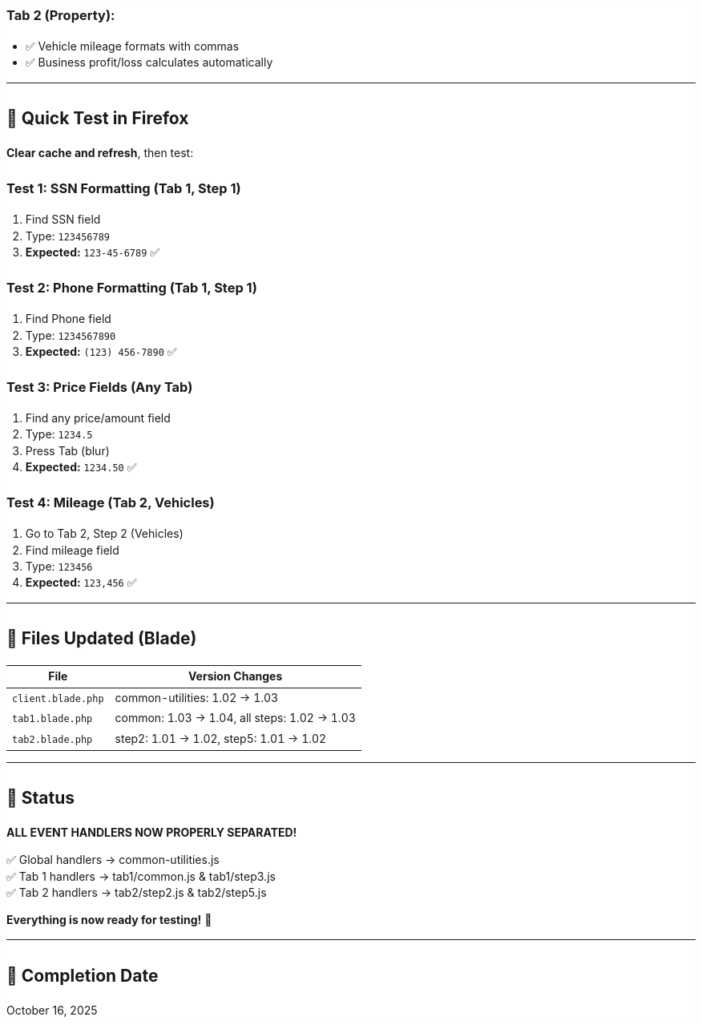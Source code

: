 ### Tab 2 (Property):
- ✅ Vehicle mileage formats with commas
- ✅ Business profit/loss calculates automatically

---

## 🧪 Quick Test in Firefox

**Clear cache and refresh**, then test:

### Test 1: SSN Formatting (Tab 1, Step 1)
1. Find SSN field
2. Type: `123456789`
3. **Expected:** `123-45-6789` ✅

### Test 2: Phone Formatting (Tab 1, Step 1)
1. Find Phone field
2. Type: `1234567890`
3. **Expected:** `(123) 456-7890` ✅

### Test 3: Price Fields (Any Tab)
1. Find any price/amount field
2. Type: `1234.5`
3. Press Tab (blur)
4. **Expected:** `1234.50` ✅

### Test 4: Mileage (Tab 2, Vehicles)
1. Go to Tab 2, Step 2 (Vehicles)
2. Find mileage field
3. Type: `123456`
4. **Expected:** `123,456` ✅

---

## 📝 Files Updated (Blade)

| File | Version Changes |
|------|----------------|
| `client.blade.php` | common-utilities: 1.02 → 1.03 |
| `tab1.blade.php` | common: 1.03 → 1.04, all steps: 1.02 → 1.03 |
| `tab2.blade.php` | step2: 1.01 → 1.02, step5: 1.01 → 1.02 |

---

## 🎉 Status

**ALL EVENT HANDLERS NOW PROPERLY SEPARATED!**

✅ Global handlers → common-utilities.js  
✅ Tab 1 handlers → tab1/common.js & tab1/step3.js  
✅ Tab 2 handlers → tab2/step2.js & tab2/step5.js  

**Everything is now ready for testing!** 🚀

---

## 📅 Completion Date
October 16, 2025

